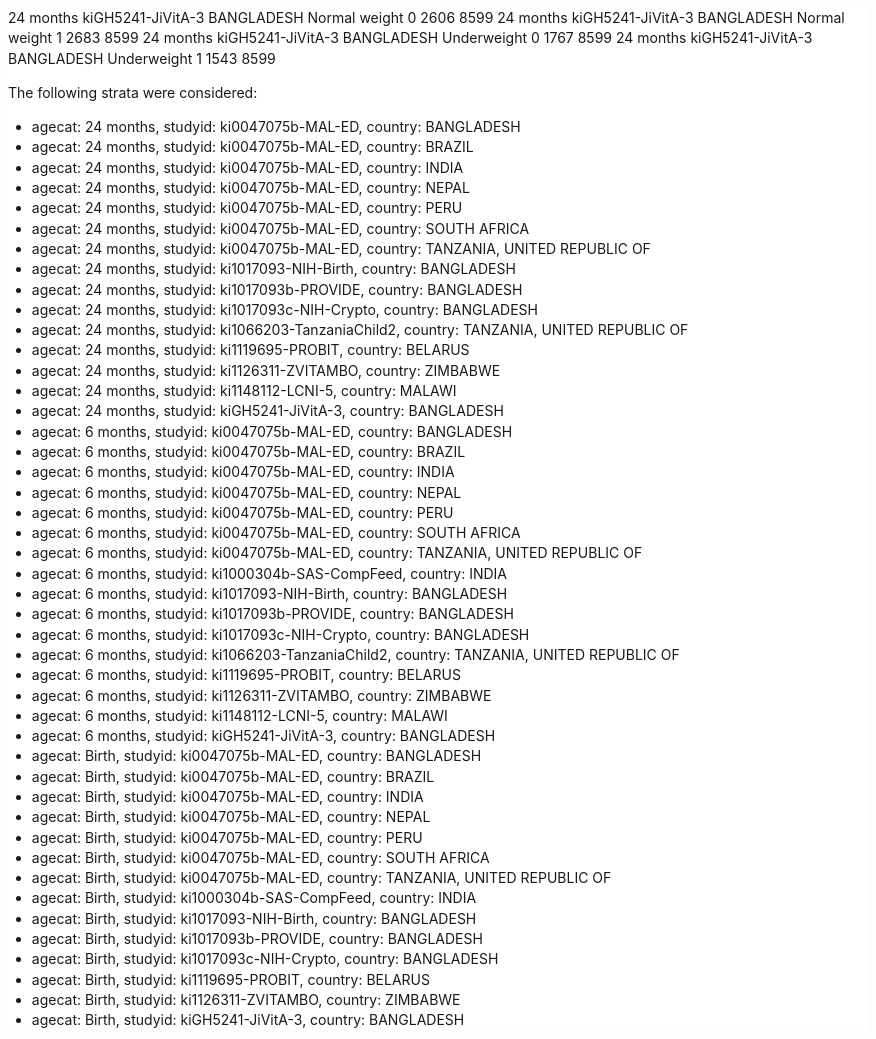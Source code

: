 24 months   kiGH5241-JiVitA-3          BANGLADESH                     Normal weight          0     2606    8599
24 months   kiGH5241-JiVitA-3          BANGLADESH                     Normal weight          1     2683    8599
24 months   kiGH5241-JiVitA-3          BANGLADESH                     Underweight            0     1767    8599
24 months   kiGH5241-JiVitA-3          BANGLADESH                     Underweight            1     1543    8599


The following strata were considered:

* agecat: 24 months, studyid: ki0047075b-MAL-ED, country: BANGLADESH
* agecat: 24 months, studyid: ki0047075b-MAL-ED, country: BRAZIL
* agecat: 24 months, studyid: ki0047075b-MAL-ED, country: INDIA
* agecat: 24 months, studyid: ki0047075b-MAL-ED, country: NEPAL
* agecat: 24 months, studyid: ki0047075b-MAL-ED, country: PERU
* agecat: 24 months, studyid: ki0047075b-MAL-ED, country: SOUTH AFRICA
* agecat: 24 months, studyid: ki0047075b-MAL-ED, country: TANZANIA, UNITED REPUBLIC OF
* agecat: 24 months, studyid: ki1017093-NIH-Birth, country: BANGLADESH
* agecat: 24 months, studyid: ki1017093b-PROVIDE, country: BANGLADESH
* agecat: 24 months, studyid: ki1017093c-NIH-Crypto, country: BANGLADESH
* agecat: 24 months, studyid: ki1066203-TanzaniaChild2, country: TANZANIA, UNITED REPUBLIC OF
* agecat: 24 months, studyid: ki1119695-PROBIT, country: BELARUS
* agecat: 24 months, studyid: ki1126311-ZVITAMBO, country: ZIMBABWE
* agecat: 24 months, studyid: ki1148112-LCNI-5, country: MALAWI
* agecat: 24 months, studyid: kiGH5241-JiVitA-3, country: BANGLADESH
* agecat: 6 months, studyid: ki0047075b-MAL-ED, country: BANGLADESH
* agecat: 6 months, studyid: ki0047075b-MAL-ED, country: BRAZIL
* agecat: 6 months, studyid: ki0047075b-MAL-ED, country: INDIA
* agecat: 6 months, studyid: ki0047075b-MAL-ED, country: NEPAL
* agecat: 6 months, studyid: ki0047075b-MAL-ED, country: PERU
* agecat: 6 months, studyid: ki0047075b-MAL-ED, country: SOUTH AFRICA
* agecat: 6 months, studyid: ki0047075b-MAL-ED, country: TANZANIA, UNITED REPUBLIC OF
* agecat: 6 months, studyid: ki1000304b-SAS-CompFeed, country: INDIA
* agecat: 6 months, studyid: ki1017093-NIH-Birth, country: BANGLADESH
* agecat: 6 months, studyid: ki1017093b-PROVIDE, country: BANGLADESH
* agecat: 6 months, studyid: ki1017093c-NIH-Crypto, country: BANGLADESH
* agecat: 6 months, studyid: ki1066203-TanzaniaChild2, country: TANZANIA, UNITED REPUBLIC OF
* agecat: 6 months, studyid: ki1119695-PROBIT, country: BELARUS
* agecat: 6 months, studyid: ki1126311-ZVITAMBO, country: ZIMBABWE
* agecat: 6 months, studyid: ki1148112-LCNI-5, country: MALAWI
* agecat: 6 months, studyid: kiGH5241-JiVitA-3, country: BANGLADESH
* agecat: Birth, studyid: ki0047075b-MAL-ED, country: BANGLADESH
* agecat: Birth, studyid: ki0047075b-MAL-ED, country: BRAZIL
* agecat: Birth, studyid: ki0047075b-MAL-ED, country: INDIA
* agecat: Birth, studyid: ki0047075b-MAL-ED, country: NEPAL
* agecat: Birth, studyid: ki0047075b-MAL-ED, country: PERU
* agecat: Birth, studyid: ki0047075b-MAL-ED, country: SOUTH AFRICA
* agecat: Birth, studyid: ki0047075b-MAL-ED, country: TANZANIA, UNITED REPUBLIC OF
* agecat: Birth, studyid: ki1000304b-SAS-CompFeed, country: INDIA
* agecat: Birth, studyid: ki1017093-NIH-Birth, country: BANGLADESH
* agecat: Birth, studyid: ki1017093b-PROVIDE, country: BANGLADESH
* agecat: Birth, studyid: ki1017093c-NIH-Crypto, country: BANGLADESH
* agecat: Birth, studyid: ki1119695-PROBIT, country: BELARUS
* agecat: Birth, studyid: ki1126311-ZVITAMBO, country: ZIMBABWE
* agecat: Birth, studyid: kiGH5241-JiVitA-3, country: BANGLADESH
